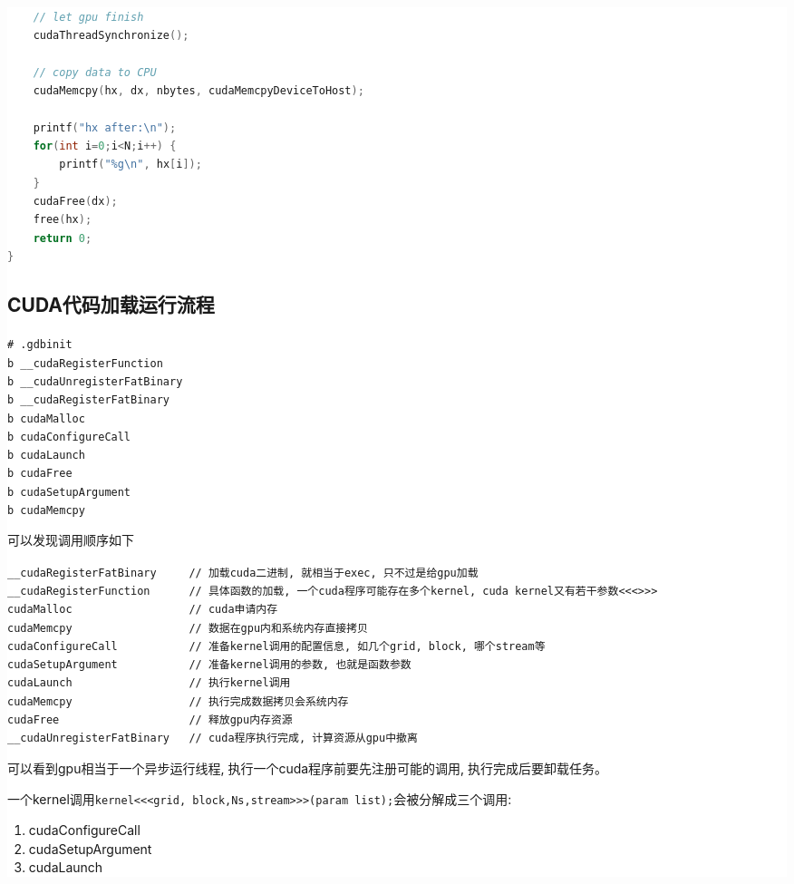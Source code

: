 ```c
	// let gpu finish
	cudaThreadSynchronize();

	// copy data to CPU
	cudaMemcpy(hx, dx, nbytes, cudaMemcpyDeviceToHost);

	printf("hx after:\n");
	for(int i=0;i<N;i++) {
		printf("%g\n", hx[i]);
	}
	cudaFree(dx);
	free(hx);
	return 0;
}
```


## CUDA代码加载运行流程

```
# .gdbinit
b __cudaRegisterFunction
b __cudaUnregisterFatBinary
b __cudaRegisterFatBinary
b cudaMalloc
b cudaConfigureCall
b cudaLaunch
b cudaFree
b cudaSetupArgument
b cudaMemcpy
```


可以发现调用顺序如下

```
__cudaRegisterFatBinary     // 加载cuda二进制, 就相当于exec, 只不过是给gpu加载
__cudaRegisterFunction      // 具体函数的加载, 一个cuda程序可能存在多个kernel, cuda kernel又有若干参数<<<>>>
cudaMalloc                  // cuda申请内存
cudaMemcpy                  // 数据在gpu内和系统内存直接拷贝
cudaConfigureCall           // 准备kernel调用的配置信息, 如几个grid, block, 哪个stream等
cudaSetupArgument           // 准备kernel调用的参数, 也就是函数参数
cudaLaunch                  // 执行kernel调用
cudaMemcpy                  // 执行完成数据拷贝会系统内存
cudaFree                    // 释放gpu内存资源
__cudaUnregisterFatBinary   // cuda程序执行完成, 计算资源从gpu中撤离
```

可以看到gpu相当于一个异步运行线程, 执行一个cuda程序前要先注册可能的调用, 执行完成后要卸载任务。

一个kernel调用`kernel<<<grid, block,Ns,stream>>>(param list);`会被分解成三个调用:

1. cudaConfigureCall
2. cudaSetupArgument
3. cudaLaunch
